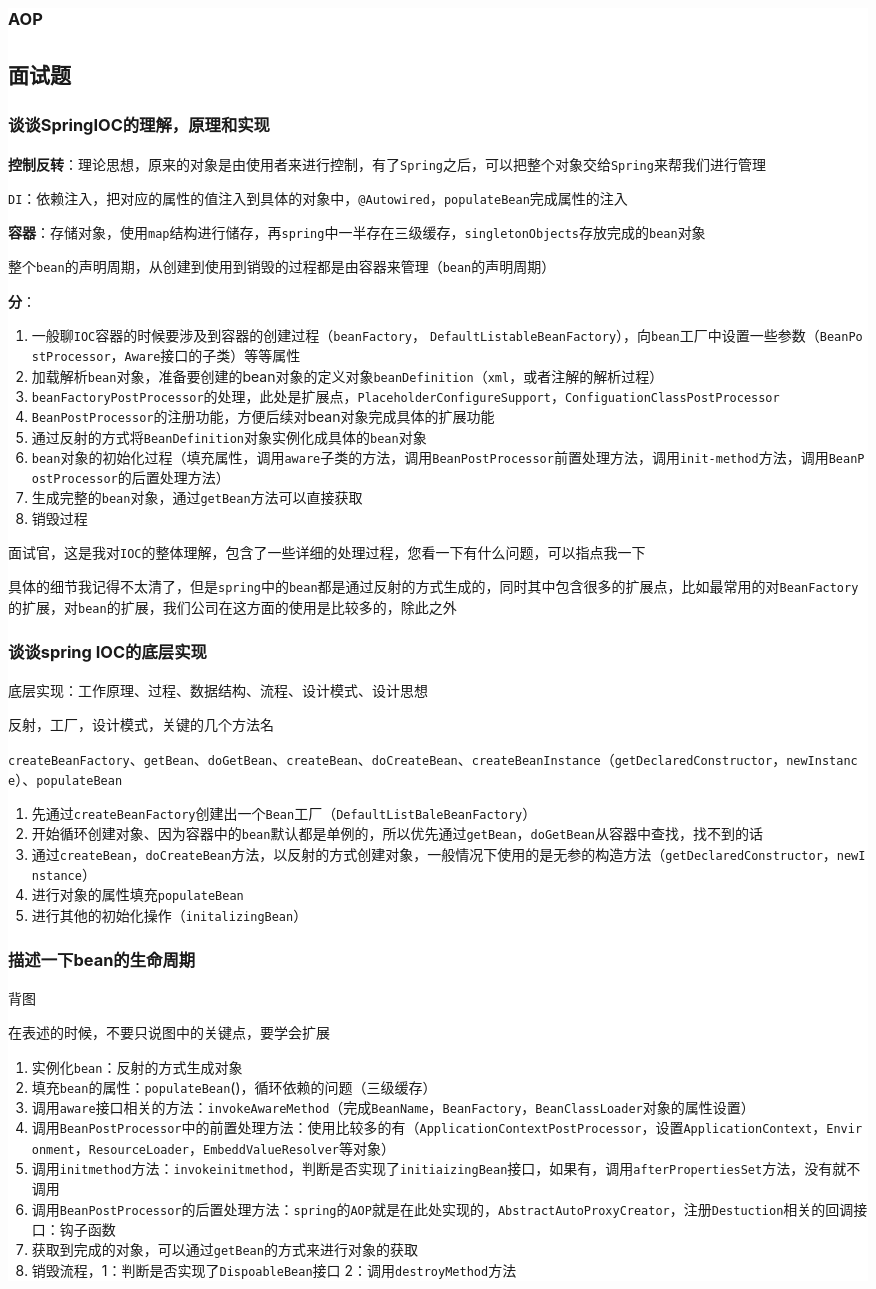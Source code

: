 ### AOP

## 面试题

### 谈谈SpringIOC的理解，原理和实现

**控制反转**：理论思想，原来的对象是由使用者来进行控制，有了`Spring`之后，可以把整个对象交给`Spring`来帮我们进行管理

​				`DI`：依赖注入，把对应的属性的值注入到具体的对象中，`@Autowired`，`populateBean`完成属性的注入

**容器**：存储对象，使用`map`结构进行储存，再`spring`中一半存在三级缓存，`singletonObjects`存放完成的`bean`对象

​				整个`bean`的声明周期，从创建到使用到销毁的过程都是由容器来管理（`bean`的声明周期）

**分**：

1. 一般聊`IOC`容器的时候要涉及到容器的创建过程（`beanFactory`， `DefaultListableBeanFactory`），向`bean`工厂中设置一些参数（`BeanPostProcessor`，`Aware`接口的子类）等等属性
2. 加载解析`bean`对象，准备要创建的bean对象的定义对象`beanDefinition`（`xml`，或者注解的解析过程）
3. `beanFactoryPostProcessor`的处理，此处是扩展点，`PlaceholderConfigureSupport`，`ConfiguationClassPostProcessor`
4. `BeanPostProcessor`的注册功能，方便后续对bean对象完成具体的扩展功能
5. 通过反射的方式将`BeanDefinition`对象实例化成具体的`bean`对象
6. `bean`对象的初始化过程（填充属性，调用`aware`子类的方法，调用`BeanPostProcessor`前置处理方法，调用`init-method`方法，调用`BeanPostProcessor`的后置处理方法）
7. 生成完整的`bean`对象，通过`getBean`方法可以直接获取
8. 销毁过程

面试官，这是我对`IOC`的整体理解，包含了一些详细的处理过程，您看一下有什么问题，可以指点我一下

具体的细节我记得不太清了，但是`spring`中的`bean`都是通过反射的方式生成的，同时其中包含很多的扩展点，比如最常用的对`BeanFactory`的扩展，对`bean`的扩展，我们公司在这方面的使用是比较多的，除此之外

### 谈谈spring IOC的底层实现

底层实现：工作原理、过程、数据结构、流程、设计模式、设计思想

反射，工厂，设计模式，关键的几个方法名

`createBeanFactory`、`getBean`、`doGetBean`、`createBean`、`doCreateBean`、`createBeanInstance`（`getDeclaredConstructor`，`newInstance`）、`populateBean`

1. 先通过`createBeanFactory`创建出一个`Bean`工厂（`DefaultListBaleBeanFactory`）
2. 开始循环创建对象、因为容器中的`bean`默认都是单例的，所以优先通过`getBean`，`doGetBean`从容器中查找，找不到的话
3. 通过`createBean`，`doCreateBean`方法，以反射的方式创建对象，一般情况下使用的是无参的构造方法（`getDeclaredConstructor`，`newInstance`）
4. 进行对象的属性填充`populateBean`
5. 进行其他的初始化操作（`initalizingBean`）

### 描述一下bean的生命周期

背图

在表述的时候，不要只说图中的关键点，要学会扩展

1. 实例化`bean`：反射的方式生成对象
2. 填充`bean`的属性：`populateBean`()，循环依赖的问题（三级缓存）
3. 调用`aware`接口相关的方法：`invokeAwareMethod`（完成`BeanName`，`BeanFactory`，`BeanClassLoader`对象的属性设置）
4. 调用`BeanPostProcessor`中的前置处理方法：使用比较多的有（`ApplicationContextPostProcessor`，设置`ApplicationContext`，`Environment`，`ResourceLoader`，`EmbeddValueResolver`等对象）
5. 调用`initmethod`方法：`invokeinitmethod`，判断是否实现了`initiaizingBean`接口，如果有，调用`afterPropertiesSet`方法，没有就不调用
6. 调用`BeanPostProcessor`的后置处理方法：`spring`的`AOP`就是在此处实现的，`AbstractAutoProxyCreator`，注册`Destuction`相关的回调接口：钩子函数
7. 获取到完成的对象，可以通过`getBean`的方式来进行对象的获取
8. 销毁流程，1：判断是否实现了`DispoableBean`接口 2：调用`destroyMethod`方法
